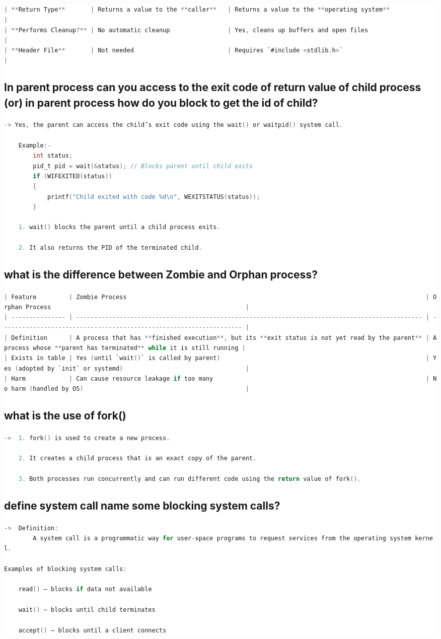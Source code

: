 ```c
| **Return Type**       | Returns a value to the **caller**   | Returns a value to the **operating system**               |
| **Performs Cleanup?** | No automatic cleanup                | Yes, cleans up buffers and open files                     |
| **Header File**       | Not needed                          | Requires `#include <stdlib.h>`                            |
```
## In parent process can you access to the exit code of return value of child process (or) in parent process how do you block to get the id of child?
```c
-> Yes, the parent can access the child’s exit code using the wait() or waitpid() system call.

	Example:-
		int status;
		pid_t pid = wait(&status); // Blocks parent until child exits
		if (WIFEXITED(status)) 
		{
    		printf("Child exited with code %d\n", WEXITSTATUS(status));
		}
	
	1. wait() blocks the parent until a child process exits.

	2. It also returns the PID of the terminated child.
```
## what is the difference between Zombie and Orphan process?
```c
| Feature         | Zombie Process                                                                                   | Orphan Process                                                      |
| --------------- | ------------------------------------------------------------------------------------------------ | ------------------------------------------------------------------- |
| Definition      | A process that has **finished execution**, but its **exit status is not yet read by the parent** | A process whose **parent has terminated** while it is still running |
| Exists in table | Yes (until `wait()` is called by parent)                                                         | Yes (adopted by `init` or systemd)                                  |
| Harm            | Can cause resource leakage if too many                                                           | No harm (handled by OS)                                             |
```
## what is the use of fork() 
```c
-> 	1. fork() is used to create a new process.

	2. It creates a child process that is an exact copy of the parent.

	3. Both processes run concurrently and can run different code using the return value of fork().
```
## define system call name some blocking system calls?
```c
->  Definition:
		A system call is a programmatic way for user-space programs to request services from the operating system kernel.

Examples of blocking system calls:
	
	read() – blocks if data not available

	wait() – blocks until child terminates

	accept() – blocks until a client connects
```